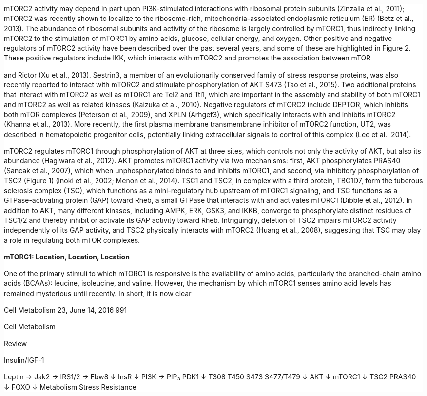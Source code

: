 mTORC2 activity may depend in part upon PI3K-stimulated interactions with ribosomal protein subunits (Zinzalla et al., 2011); mTORC2 was recently shown to localize to the ribosome-rich, mitochondria-associated endoplasmic reticulum (ER) (Betz et al., 2013). The abundance of ribosomal subunits and activity of the ribosome is largely controlled by mTORC1, thus indirectly linking mTORC2 to the stimulation of mTORC1 by amino acids, glucose, cellular energy, and oxygen. Other positive and negative regulators of mTORC2 activity have been described over the past several years, and some of these are highlighted in Figure 2. These positive regulators include IKK, which interacts with mTORC2 and promotes the association between mTOR

and Rictor (Xu et al., 2013). Sestrin3, a member of an evolutionarily conserved family of stress response proteins, was also recently reported to interact with mTORC2 and stimulate phosphorylation of AKT S473 (Tao et al., 2015). Two additional proteins that interact with mTORC2 as well as mTORC1 are Tel2 and Tti1, which are important in the assembly and stability of both mTORC1 and mTORC2 as well as related kinases (Kaizuka et al., 2010). Negative regulators of mTORC2 include DEPTOR, which inhibits both mTOR complexes (Peterson et al., 2009), and XPLN (Arhgef3), which specifically interacts with and inhibits mTORC2 (Khanna et al., 2013). More recently, the first plasma membrane transmembrane inhibitor of mTORC2 function, UT2, was described in hematopoietic progenitor cells, potentially linking extracellular signals to control of this complex (Lee et al., 2014).

mTORC2 regulates mTORC1 through phosphorylation of AKT at three sites, which controls not only the activity of AKT, but also its abundance (Hagiwara et al., 2012). AKT promotes mTORC1 activity via two mechanisms: first, AKT phosphorylates PRAS40 (Sancak et al., 2007), which when unphosphorylated binds to and inhibits mTORC1, and second, via inhibitory phosphorylation of TSC2 (Figure 1) (Inoki et al., 2002; Menon et al., 2014). TSC1 and TSC2, in complex with a third protein, TBC1D7, form the tuberous sclerosis complex (TSC), which functions as a mini-regulatory hub upstream of mTORC1 signaling, and TSC functions as a GTPase-activating protein (GAP) toward Rheb, a small GTPase that interacts with and activates mTORC1 (Dibble et al., 2012). In addition to AKT, many different kinases, including AMPK, ERK, GSK3, and IKKB, converge to phosphorylate distinct residues of TSC1/2 and thereby inhibit or activate its GAP activity toward Rheb. Intriguingly, deletion of TSC2 impairs mTORC2 activity independently of its GAP activity, and TSC2 physically interacts with mTORC2 (Huang et al., 2008), suggesting that TSC may play a role in regulating both mTOR complexes.

**mTORC1: Location, Location, Location**

One of the primary stimuli to which mTORC1 is responsive is the availability of amino acids, particularly the branched-chain amino acids (BCAAs): leucine, isoleucine, and valine. However, the mechanism by which mTORC1 senses amino acid levels has remained mysterious until recently. In short, it is now clear

Cell Metabolism 23, June 14, 2016 991

Cell Metabolism

Review

Insulin/IGF-1

Leptin → Jak2 → IRS1/2 → Fbw8
↓
InsR
↓
PI3K → PIP₃
PDK1
↓
T308 T450 S473 S477/T479
↓
AKT
↓
mTORC1
↓
TSC2 PRAS40
↓
FOXO
↓
Metabolism Stress Resistance
